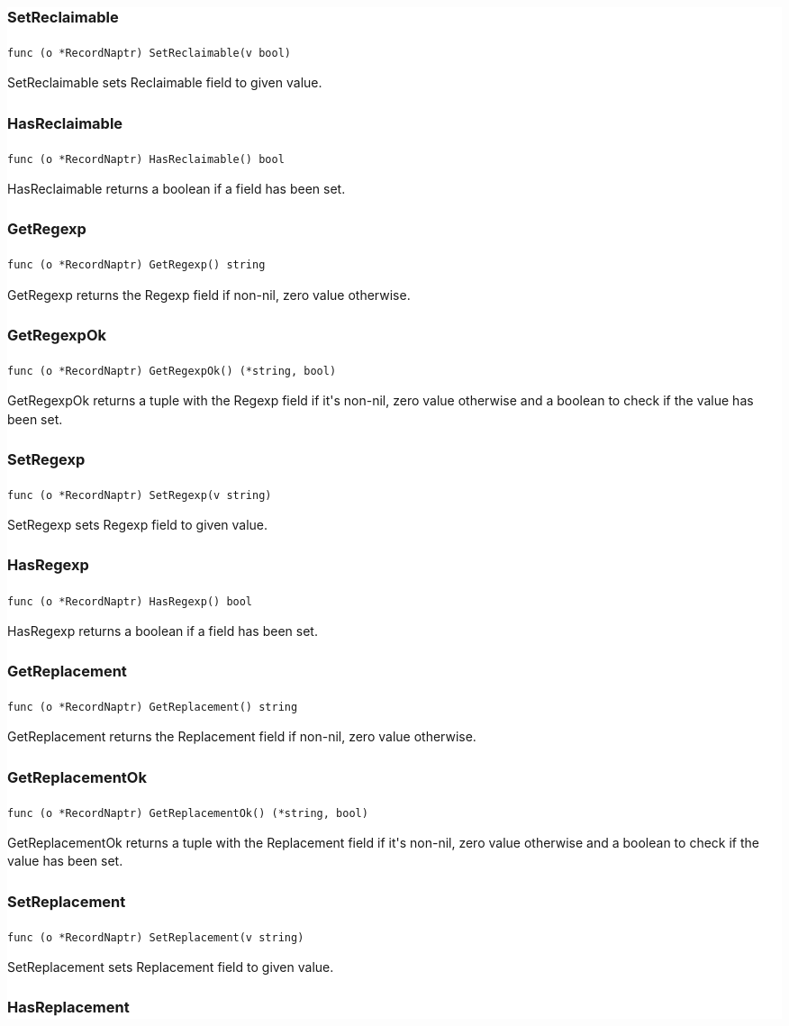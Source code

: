 ### SetReclaimable

`func (o *RecordNaptr) SetReclaimable(v bool)`

SetReclaimable sets Reclaimable field to given value.

### HasReclaimable

`func (o *RecordNaptr) HasReclaimable() bool`

HasReclaimable returns a boolean if a field has been set.

### GetRegexp

`func (o *RecordNaptr) GetRegexp() string`

GetRegexp returns the Regexp field if non-nil, zero value otherwise.

### GetRegexpOk

`func (o *RecordNaptr) GetRegexpOk() (*string, bool)`

GetRegexpOk returns a tuple with the Regexp field if it's non-nil, zero value otherwise
and a boolean to check if the value has been set.

### SetRegexp

`func (o *RecordNaptr) SetRegexp(v string)`

SetRegexp sets Regexp field to given value.

### HasRegexp

`func (o *RecordNaptr) HasRegexp() bool`

HasRegexp returns a boolean if a field has been set.

### GetReplacement

`func (o *RecordNaptr) GetReplacement() string`

GetReplacement returns the Replacement field if non-nil, zero value otherwise.

### GetReplacementOk

`func (o *RecordNaptr) GetReplacementOk() (*string, bool)`

GetReplacementOk returns a tuple with the Replacement field if it's non-nil, zero value otherwise
and a boolean to check if the value has been set.

### SetReplacement

`func (o *RecordNaptr) SetReplacement(v string)`

SetReplacement sets Replacement field to given value.

### HasReplacement
